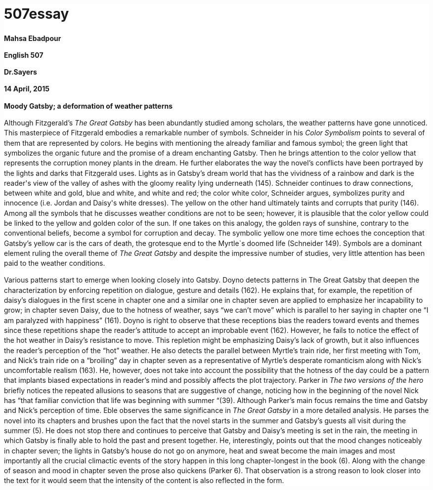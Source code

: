 # 507essay

**Mahsa Ebadpour**

**English 507**

**Dr.Sayers**

**14 April, 2015**

**Moody Gatsby; a deformation of weather patterns**

Although Fitzgerald’s *The Great Gatsby* has been abundantly studied among scholars, the weather patterns have gone unnoticed.  This masterpiece of Fitzgerald embodies a remarkable number of symbols. Schneider in his *Color Symbolism* points to several of them that are represented by colors. He begins with mentioning the already familiar and famous symbol; the green light that symbolizes the organic future and the promise of a dream enchanting Gatsby. Then he brings attention to the color yellow that represents the corruption money plants in the dream. He further elaborates the way the novel’s conflicts have been portrayed by the lights and darks that Fitzgerald uses. Lights as in Gatsby’s dream world that has the vividness of a rainbow and dark is the reader's view of the valley of ashes with the gloomy reality lying underneath (145). Schneider continues to draw connections, between white and gold, blue and white, and white and red; the color white color, Schneider argues, symbolizes purity and innocence (i.e. Jordan and Daisy's white dresses). The yellow on the other hand ultimately taints and corrupts that purity (146). Among all the symbols that he discusses weather conditions are not to be seen; however, it is plausible that the color yellow could be linked to the yellow and golden color of the sun.  If one takes on this analogy, the golden rays of sunshine, contrary to the conventional beliefs, become a symbol for corruption and decay. The symbolic yellow one more time echoes the conception that Gatsby’s yellow car is the cars of death, the grotesque end to the Myrtle`s doomed life (Schneider 149). Symbols are a dominant element ruling the overall theme of *The Great Gatsby* and despite the impressive number of studies, very little attention has been paid to the weather conditions.

Various patterns start to emerge when looking closely into Gatsby. Doyno detects patterns in The Great Gatsby that deepen the characterization by enforcing repetition on dialogue, gesture and details (162). He explains that, for example, the repetition of daisy’s dialogues in the first scene in chapter one and a similar one in chapter seven are applied to emphasize her incapability to grow; in chapter seven Daisy, due to the hotness of weather, says “we can’t move” which is parallel to her saying in chapter one “I am paralyzed with happiness” (161). Doyno is right to observe that these receptions bias the readers toward events and themes since these repetitions shape the reader’s attitude to accept an improbable event (162). However, he fails to notice the effect of the hot weather in Daisy’s resistance to move. This repletion might be emphasizing Daisy’s lack of growth, but it also influences the reader’s perception of the “hot” weather. He also detects the parallel between Myrtle’s train ride, her first meeting with Tom, and Nick’s train ride on a “broiling” day in chapter seven as a representative of Myrtle’s desperate romanticism along with Nick’s uncomfortable realism (163). He, however, does not take into account the possibility that the hotness of the day could be a pattern that implants biased expectations in reader’s mind and possibly affects the plot trajectory.
Parker in *The two versions of the hero* briefly notices the repeated allusions to seasons that are suggestive of change, noticing how in the beginning of the novel Nick has “that familiar conviction that life was beginning with summer “(39). Although Parker’s main focus remains the time and Gatsby and Nick’s perception of time. Eble observes the same significance in *The Great Gatsby* in a more detailed analysis. He parses the novel into its chapters and brushes upon the fact that the novel starts in the summer and Gatsby’s guests all visit during the summer (5). He does not stop there and continues to perceive that Gatsby and Daisy’s meeting is set in the rain, the meeting in which Gatsby is finally able to hold the past and present together. He, interestingly, points out that the mood changes noticeably in chapter seven; the lights in Gatsby’s house do not go on anymore, heat and sweat become the main images and most importantly all the crucial climactic events of the story happen in this long chapter-longest in the book (6). Along with the change of season and mood in chapter seven the prose also quickens (Parker 6). That observation is a strong reason to look closer into the text for it would seem that the intensity of the content is also reflected in the form.
